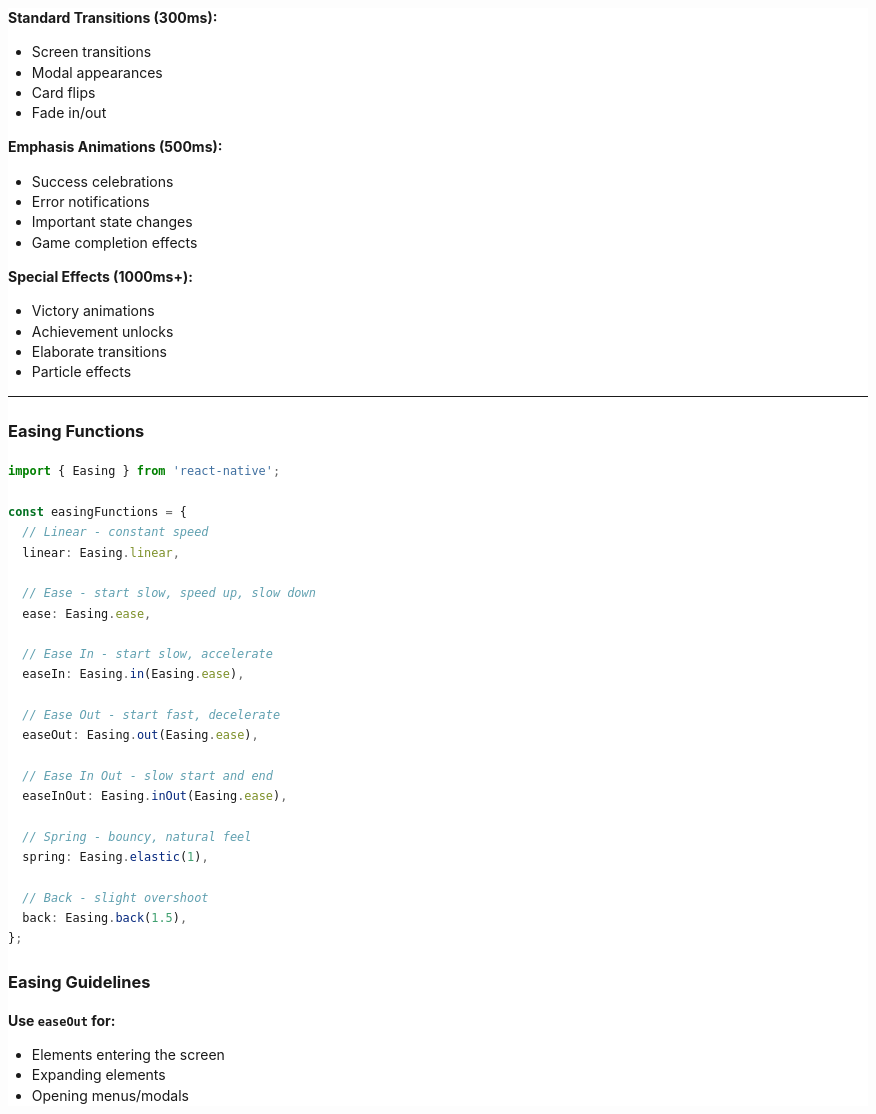 **Standard Transitions (300ms):**
- Screen transitions
- Modal appearances
- Card flips
- Fade in/out

**Emphasis Animations (500ms):**
- Success celebrations
- Error notifications
- Important state changes
- Game completion effects

**Special Effects (1000ms+):**
- Victory animations
- Achievement unlocks
- Elaborate transitions
- Particle effects

---

### Easing Functions

```typescript
import { Easing } from 'react-native';

const easingFunctions = {
  // Linear - constant speed
  linear: Easing.linear,
  
  // Ease - start slow, speed up, slow down
  ease: Easing.ease,
  
  // Ease In - start slow, accelerate
  easeIn: Easing.in(Easing.ease),
  
  // Ease Out - start fast, decelerate
  easeOut: Easing.out(Easing.ease),
  
  // Ease In Out - slow start and end
  easeInOut: Easing.inOut(Easing.ease),
  
  // Spring - bouncy, natural feel
  spring: Easing.elastic(1),
  
  // Back - slight overshoot
  back: Easing.back(1.5),
};
```

### Easing Guidelines

**Use `easeOut` for:**
- Elements entering the screen
- Expanding elements
- Opening menus/modals
